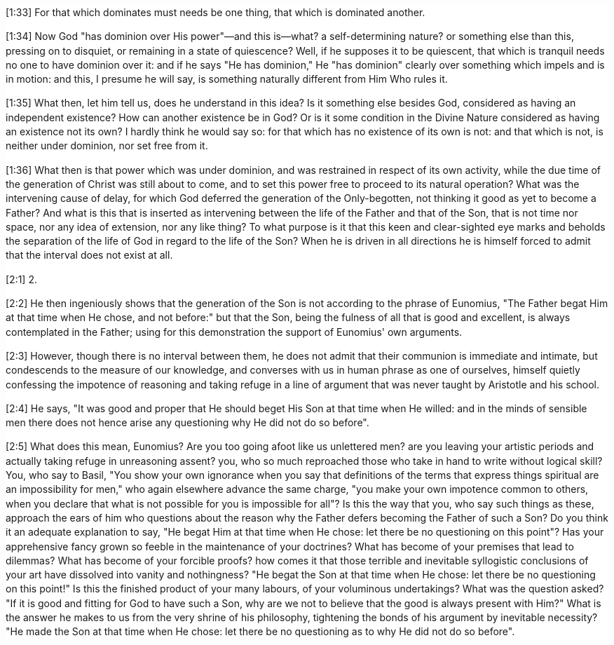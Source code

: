 [1:33] For that which dominates must needs be one thing, that which is dominated another.

[1:34] Now God "has dominion over His power"—and this is—what? a self-determining nature? or something else than this, pressing on to disquiet, or remaining in a state of quiescence? Well, if he supposes it to be quiescent, that which is tranquil needs no one to have dominion over it: and if he says "He has dominion," He "has dominion" clearly over something which impels and is in motion: and this, I presume he will say, is something naturally different from Him Who rules it.

[1:35] What then, let him tell us, does he understand in this idea? Is it something else besides God, considered as having an independent existence? How can another existence be in God? Or is it some condition in the Divine Nature considered as having an existence not its own? I hardly think he would say so: for that which has no existence of its own is not: and that which is not, is neither under dominion, nor set free from it.

[1:36] What then is that power which was under dominion, and was restrained in respect of its own activity, while the due time of the generation of Christ was still about to come, and to set this power free to proceed to its natural operation? What was the intervening cause of delay, for which God deferred the generation of the Only-begotten, not thinking it good as yet to become a Father? And what is this that is inserted as intervening between the life of the Father and that of the Son, that is not time nor space, nor any idea of extension, nor any like thing? To what purpose is it that this keen and clear-sighted eye marks and beholds the separation of the life of God in regard to the life of the Son? When he is driven in all directions he is himself forced to admit that the interval does not exist at all.

[2:1] 2.

[2:2] He then ingeniously shows that the generation of the Son is not according to the phrase of Eunomius, "The Father begat Him at that time when He chose, and not before:" but that the Son, being the fulness of all that is good and excellent, is always contemplated in the Father; using for this demonstration the support of Eunomius' own arguments.

[2:3] However, though there is no interval between them, he does not admit that their communion is immediate and intimate, but condescends to the measure of our knowledge, and converses with us in human phrase as one of ourselves, himself quietly confessing the impotence of reasoning and taking refuge in a line of argument that was never taught by Aristotle and his school.

[2:4] He says, "It was good and proper that He should beget His Son at that time when He willed: and in the minds of sensible men there does not hence arise any questioning why He did not do so before".

[2:5] What does this mean, Eunomius? Are you too going afoot like us unlettered men? are you leaving your artistic periods and actually taking refuge in unreasoning assent? you, who so much reproached those who take in hand to write without logical skill? You, who say to Basil, "You show your own ignorance when you say that definitions of the terms that express things spiritual are an impossibility for men," who again elsewhere advance the same charge, "you make your own impotence common to others, when you declare that what is not possible for you is impossible for all"? Is this the way that you, who say such things as these, approach the ears of him who questions about the reason why the Father defers becoming the Father of such a Son? Do you think it an adequate explanation to say, "He begat Him at that time when He chose: let there be no questioning on this point"? Has your apprehensive fancy grown so feeble in the maintenance of your doctrines? What has become of your premises that lead to dilemmas? What has become of your forcible proofs? how comes it that those terrible and inevitable syllogistic conclusions of your art have dissolved into vanity and nothingness? "He begat the Son at that time when He chose: let there be no questioning on this point!" Is this the finished product of your many labours, of your voluminous undertakings? What was the question asked? "If it is good and fitting for God to have such a Son, why are we not to believe that the good is always present with Him?" What is the answer he makes to us from the very shrine of his philosophy, tightening the bonds of his argument by inevitable necessity? "He made the Son at that time when He chose: let there be no questioning as to why He did not do so before".
